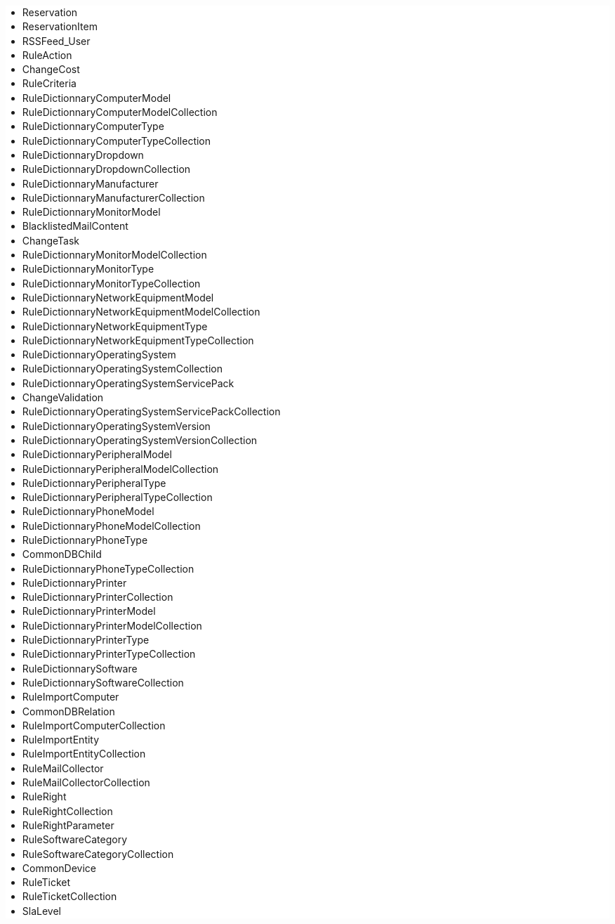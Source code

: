 - Reservation
- ReservationItem
- RSSFeed_User
- RuleAction
- ChangeCost
- RuleCriteria
- RuleDictionnaryComputerModel
- RuleDictionnaryComputerModelCollection
- RuleDictionnaryComputerType
- RuleDictionnaryComputerTypeCollection
- RuleDictionnaryDropdown
- RuleDictionnaryDropdownCollection
- RuleDictionnaryManufacturer
- RuleDictionnaryManufacturerCollection
- RuleDictionnaryMonitorModel
- BlacklistedMailContent
- ChangeTask
- RuleDictionnaryMonitorModelCollection
- RuleDictionnaryMonitorType
- RuleDictionnaryMonitorTypeCollection
- RuleDictionnaryNetworkEquipmentModel
- RuleDictionnaryNetworkEquipmentModelCollection
- RuleDictionnaryNetworkEquipmentType
- RuleDictionnaryNetworkEquipmentTypeCollection
- RuleDictionnaryOperatingSystem
- RuleDictionnaryOperatingSystemCollection
- RuleDictionnaryOperatingSystemServicePack
- ChangeValidation
- RuleDictionnaryOperatingSystemServicePackCollection
- RuleDictionnaryOperatingSystemVersion
- RuleDictionnaryOperatingSystemVersionCollection
- RuleDictionnaryPeripheralModel
- RuleDictionnaryPeripheralModelCollection
- RuleDictionnaryPeripheralType
- RuleDictionnaryPeripheralTypeCollection
- RuleDictionnaryPhoneModel
- RuleDictionnaryPhoneModelCollection
- RuleDictionnaryPhoneType
- CommonDBChild
- RuleDictionnaryPhoneTypeCollection
- RuleDictionnaryPrinter
- RuleDictionnaryPrinterCollection
- RuleDictionnaryPrinterModel
- RuleDictionnaryPrinterModelCollection
- RuleDictionnaryPrinterType
- RuleDictionnaryPrinterTypeCollection
- RuleDictionnarySoftware
- RuleDictionnarySoftwareCollection
- RuleImportComputer
- CommonDBRelation
- RuleImportComputerCollection
- RuleImportEntity
- RuleImportEntityCollection
- RuleMailCollector
- RuleMailCollectorCollection
- RuleRight
- RuleRightCollection
- RuleRightParameter
- RuleSoftwareCategory
- RuleSoftwareCategoryCollection
- CommonDevice
- RuleTicket
- RuleTicketCollection
- SlaLevel